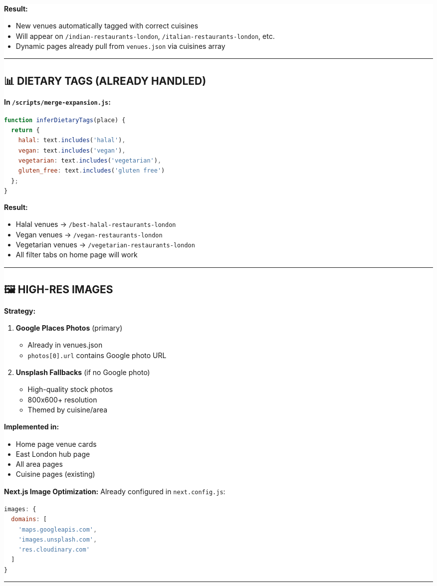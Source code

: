 **Result:**
- New venues automatically tagged with correct cuisines
- Will appear on `/indian-restaurants-london`, `/italian-restaurants-london`, etc.
- Dynamic pages already pull from `venues.json` via cuisines array

---

## 📊 DIETARY TAGS (ALREADY HANDLED)

**In `/scripts/merge-expansion.js`:**
```javascript
function inferDietaryTags(place) {
  return {
    halal: text.includes('halal'),
    vegan: text.includes('vegan'),
    vegetarian: text.includes('vegetarian'),
    gluten_free: text.includes('gluten free')
  };
}
```

**Result:**
- Halal venues → `/best-halal-restaurants-london`
- Vegan venues → `/vegan-restaurants-london`
- Vegetarian venues → `/vegetarian-restaurants-london`
- All filter tabs on home page will work

---

## 🖼️ HIGH-RES IMAGES

**Strategy:**
1. **Google Places Photos** (primary)
   - Already in venues.json
   - `photos[0].url` contains Google photo URL

2. **Unsplash Fallbacks** (if no Google photo)
   - High-quality stock photos
   - 800x600+ resolution
   - Themed by cuisine/area

**Implemented in:**
- Home page venue cards
- East London hub page
- All area pages
- Cuisine pages (existing)

**Next.js Image Optimization:**
Already configured in `next.config.js`:
```javascript
images: {
  domains: [
    'maps.googleapis.com',
    'images.unsplash.com',
    'res.cloudinary.com'
  ]
}
```

---